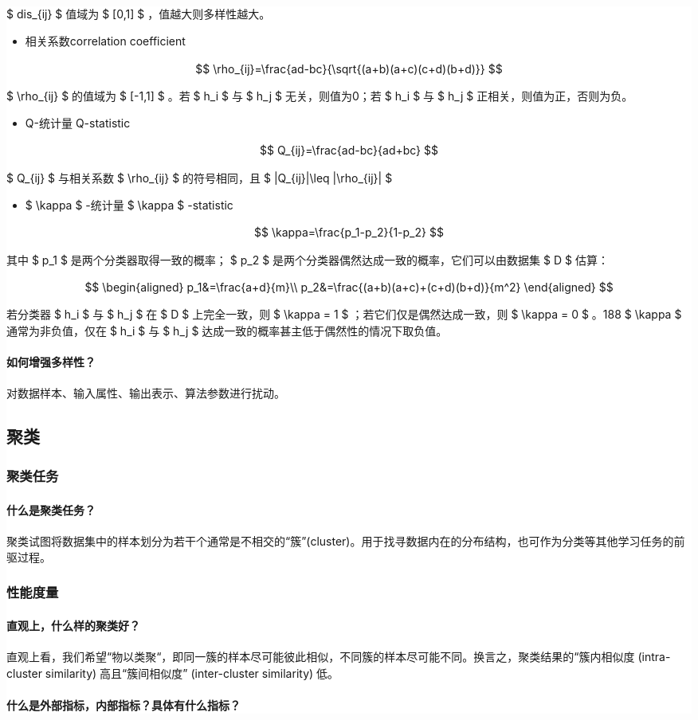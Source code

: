  $ dis_{ij} $ 值域为 $ [0,1] $ ，值越大则多样性越大。

- 相关系数correlation coefficient

$$
\rho_{ij}=\frac{ad-bc}{\sqrt{(a+b)(a+c)(c+d)(b+d)}}
$$

 $ \rho_{ij} $ 的值域为 $ [-1,1] $ 。若 $ h_i $ 与 $ h_j $ 无关，则值为0；若 $ h_i $ 与 $ h_j $ 正相关，则值为正，否则为负。

- Q-统计量 Q-statistic

$$
Q_{ij}=\frac{ad-bc}{ad+bc}
$$

 $ Q_{ij} $ 与相关系数 $ \rho_{ij} $ 的符号相同，且 $ |Q_{ij}|\leq |\rho_{ij}| $ 

-  $ \kappa $ -统计量  $ \kappa $ -statistic

$$
\kappa=\frac{p_1-p_2}{1-p_2}
$$

其中 $ p_1 $ 是两个分类器取得一致的概率； $ p_2 $ 是两个分类器偶然达成一致的概率，它们可以由数据集 $ D $ 估算：

$$
\begin{aligned}
p_1&=\frac{a+d}{m}\\
p_2&=\frac{(a+b)(a+c)+(c+d)(b+d)}{m^2}
\end{aligned}
$$

若分类器 $ h_i $ 与 $  h_j  $ 在 $  D  $ 上完全一致，则 $ \kappa = 1 $ ；若它们仅是偶然达成一致，则 $ \kappa = 0 $ 。188  $ \kappa $ 通常为非负值，仅在 $  h_i  $ 与 $  h_j  $ 达成一致的概率甚主低于偶然性的情况下取负值。

#### 如何增强多样性？

对数据样本、输入属性、输出表示、算法参数进行扰动。

## 聚类

### 聚类任务

#### 什么是聚类任务？

聚类试图将数据集中的样本划分为若干个通常是不相交的“簇”(cluster)。用于找寻数据内在的分布结构，也可作为分类等其他学习任务的前驱过程。

### 性能度量

#### 直观上，什么样的聚类好？

直观上看，我们希望“物以类聚“，即同一簇的样本尽可能彼此相似，不同簇的样本尽可能不同。换言之，聚类结果的“簇内相似度 (intra-cluster similarity) 高且“簇间相似度” (inter-cluster similarity) 低。

#### 什么是外部指标，内部指标？具体有什么指标？
